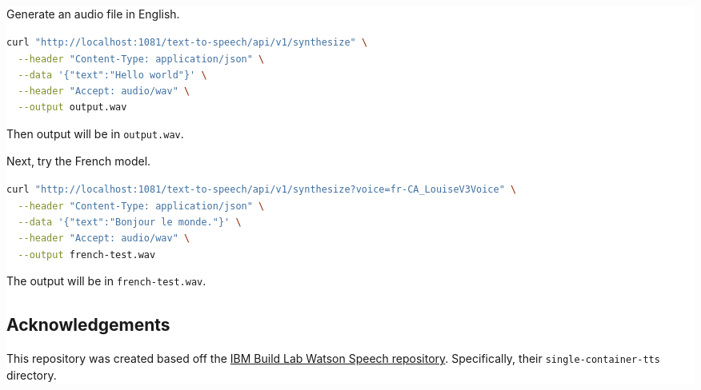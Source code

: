 
Generate an audio file in English.

```sh
curl "http://localhost:1081/text-to-speech/api/v1/synthesize" \
  --header "Content-Type: application/json" \
  --data '{"text":"Hello world"}' \
  --header "Accept: audio/wav" \
  --output output.wav
```

Then output will be in `output.wav`.

Next, try the French model.

```sh
curl "http://localhost:1081/text-to-speech/api/v1/synthesize?voice=fr-CA_LouiseV3Voice" \
  --header "Content-Type: application/json" \
  --data '{"text":"Bonjour le monde."}' \
  --header "Accept: audio/wav" \
  --output french-test.wav
```

The output will be in `french-test.wav`.

## Acknowledgements

This repository was created based off the [IBM Build Lab Watson Speech repository](https://github.com/ibm-build-lab/Watson-Speech). Specifically, their `single-container-tts` directory.